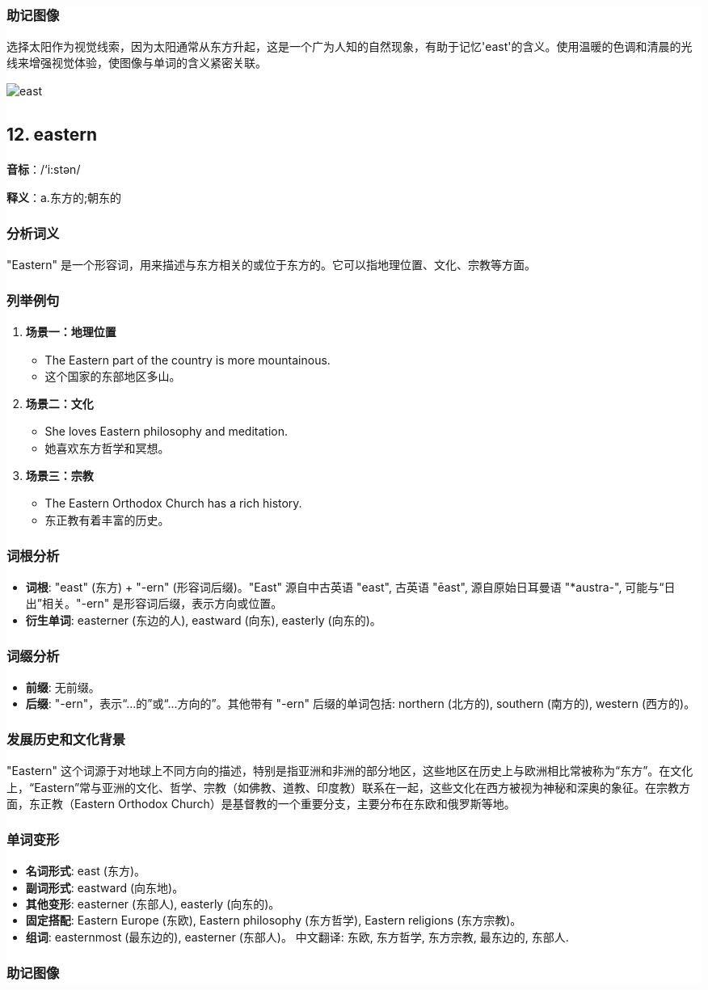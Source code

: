 ### 助记图像

选择太阳作为视觉线索，因为太阳通常从东方升起，这是一个广为人知的自然现象，有助于记忆'east'的含义。使用温暖的色调和清晨的光线来增强视觉体验，使图像与单词的含义紧密关联。

![east](/imgs/cet4/e/east.jpg)

## 12. eastern

**音标**：/‘i:stən/

**释义**：a.东方的;朝东的

### 分析词义
"Eastern" 是一个形容词，用来描述与东方相关的或位于东方的。它可以指地理位置、文化、宗教等方面。

### 列举例句
1. **场景一：地理位置**
   - The Eastern part of the country is more mountainous.
   - 这个国家的东部地区多山。

2. **场景二：文化**
   - She loves Eastern philosophy and meditation.
   - 她喜欢东方哲学和冥想。

3. **场景三：宗教**
   - The Eastern Orthodox Church has a rich history.
   - 东正教有着丰富的历史。

### 词根分析
- **词根**: "east" (东方) + "-ern" (形容词后缀)。"East" 源自中古英语 "east", 古英语 "ēast", 源自原始日耳曼语 "*austra-", 可能与“日出”相关。"-ern" 是形容词后缀，表示方向或位置。
- **衍生单词**: easterner (东边的人), eastward (向东), easterly (向东的)。

### 词缀分析
- **前缀**: 无前缀。
- **后缀**: "-ern"，表示“...的”或“...方向的”。其他带有 "-ern" 后缀的单词包括: northern (北方的), southern (南方的), western (西方的)。

### 发展历史和文化背景
"Eastern" 这个词源于对地球上不同方向的描述，特别是指亚洲和非洲的部分地区，这些地区在历史上与欧洲相比常被称为“东方”。在文化上，“Eastern”常与亚洲的文化、哲学、宗教（如佛教、道教、印度教）联系在一起，这些文化在西方被视为神秘和深奥的象征。在宗教方面，东正教（Eastern Orthodox Church）是基督教的一个重要分支，主要分布在东欧和俄罗斯等地。

### 单词变形
- **名词形式**: east (东方)。
- **副词形式**: eastward (向东地)。
- **其他变形**: easterner (东部人), easterly (向东的)。
- **固定搭配**: Eastern Europe (东欧), Eastern philosophy (东方哲学), Eastern religions (东方宗教)。
- **组词**: easternmost (最东边的), easterner (东部人)。
  中文翻译: 东欧, 东方哲学, 东方宗教, 最东边的, 东部人.

### 助记图像
